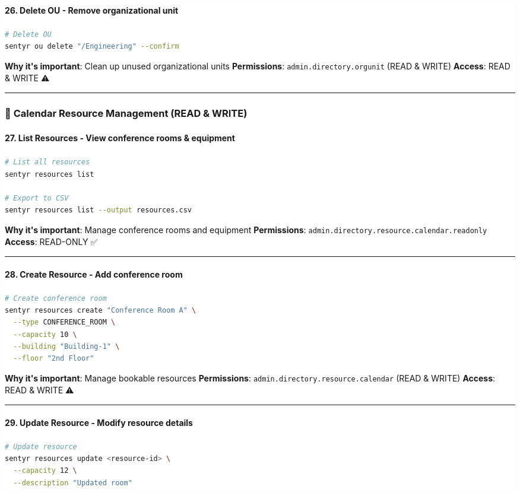 #### 26. **Delete OU** - Remove organizational unit

```bash
# Delete OU
sentyr ou delete "/Engineering" --confirm
```

**Why it's important**: Clean up unused organizational units
**Permissions**: `admin.directory.orgunit` (READ & WRITE)
**Access**: READ & WRITE ⚠️

---

### 🏢 **Calendar Resource Management** (READ & WRITE)

#### 27. **List Resources** - View conference rooms & equipment

```bash
# List all resources
sentyr resources list

# Export to CSV
sentyr resources list --output resources.csv
```

**Why it's important**: Manage conference rooms and equipment
**Permissions**: `admin.directory.resource.calendar.readonly`
**Access**: READ-ONLY ✅

---

#### 28. **Create Resource** - Add conference room

```bash
# Create conference room
sentyr resources create "Conference Room A" \
  --type CONFERENCE_ROOM \
  --capacity 10 \
  --building "Building-1" \
  --floor "2nd Floor"
```

**Why it's important**: Manage bookable resources
**Permissions**: `admin.directory.resource.calendar` (READ & WRITE)
**Access**: READ & WRITE ⚠️

---

#### 29. **Update Resource** - Modify resource details

```bash
# Update resource
sentyr resources update <resource-id> \
  --capacity 12 \
  --description "Updated room"
```
